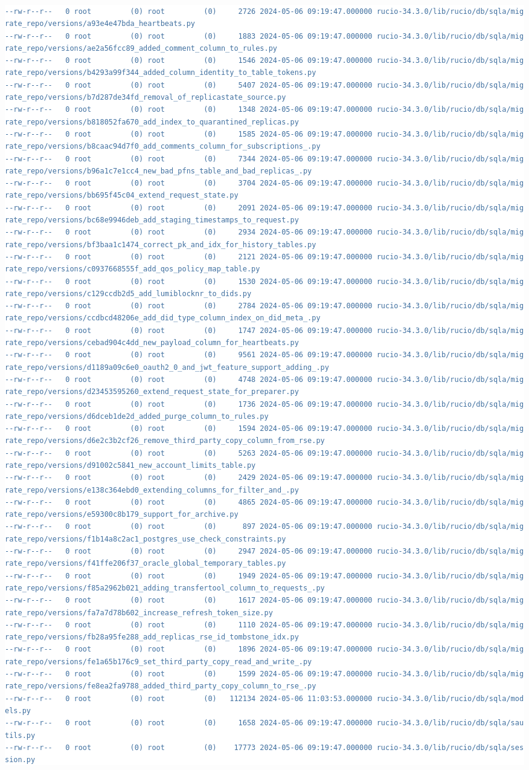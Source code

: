 ```diff
--rw-r--r--   0 root         (0) root         (0)     2726 2024-05-06 09:19:47.000000 rucio-34.3.0/lib/rucio/db/sqla/migrate_repo/versions/a93e4e47bda_heartbeats.py
--rw-r--r--   0 root         (0) root         (0)     1883 2024-05-06 09:19:47.000000 rucio-34.3.0/lib/rucio/db/sqla/migrate_repo/versions/ae2a56fcc89_added_comment_column_to_rules.py
--rw-r--r--   0 root         (0) root         (0)     1546 2024-05-06 09:19:47.000000 rucio-34.3.0/lib/rucio/db/sqla/migrate_repo/versions/b4293a99f344_added_column_identity_to_table_tokens.py
--rw-r--r--   0 root         (0) root         (0)     5407 2024-05-06 09:19:47.000000 rucio-34.3.0/lib/rucio/db/sqla/migrate_repo/versions/b7d287de34fd_removal_of_replicastate_source.py
--rw-r--r--   0 root         (0) root         (0)     1348 2024-05-06 09:19:47.000000 rucio-34.3.0/lib/rucio/db/sqla/migrate_repo/versions/b818052fa670_add_index_to_quarantined_replicas.py
--rw-r--r--   0 root         (0) root         (0)     1585 2024-05-06 09:19:47.000000 rucio-34.3.0/lib/rucio/db/sqla/migrate_repo/versions/b8caac94d7f0_add_comments_column_for_subscriptions_.py
--rw-r--r--   0 root         (0) root         (0)     7344 2024-05-06 09:19:47.000000 rucio-34.3.0/lib/rucio/db/sqla/migrate_repo/versions/b96a1c7e1cc4_new_bad_pfns_table_and_bad_replicas_.py
--rw-r--r--   0 root         (0) root         (0)     3704 2024-05-06 09:19:47.000000 rucio-34.3.0/lib/rucio/db/sqla/migrate_repo/versions/bb695f45c04_extend_request_state.py
--rw-r--r--   0 root         (0) root         (0)     2091 2024-05-06 09:19:47.000000 rucio-34.3.0/lib/rucio/db/sqla/migrate_repo/versions/bc68e9946deb_add_staging_timestamps_to_request.py
--rw-r--r--   0 root         (0) root         (0)     2934 2024-05-06 09:19:47.000000 rucio-34.3.0/lib/rucio/db/sqla/migrate_repo/versions/bf3baa1c1474_correct_pk_and_idx_for_history_tables.py
--rw-r--r--   0 root         (0) root         (0)     2121 2024-05-06 09:19:47.000000 rucio-34.3.0/lib/rucio/db/sqla/migrate_repo/versions/c0937668555f_add_qos_policy_map_table.py
--rw-r--r--   0 root         (0) root         (0)     1530 2024-05-06 09:19:47.000000 rucio-34.3.0/lib/rucio/db/sqla/migrate_repo/versions/c129ccdb2d5_add_lumiblocknr_to_dids.py
--rw-r--r--   0 root         (0) root         (0)     2784 2024-05-06 09:19:47.000000 rucio-34.3.0/lib/rucio/db/sqla/migrate_repo/versions/ccdbcd48206e_add_did_type_column_index_on_did_meta_.py
--rw-r--r--   0 root         (0) root         (0)     1747 2024-05-06 09:19:47.000000 rucio-34.3.0/lib/rucio/db/sqla/migrate_repo/versions/cebad904c4dd_new_payload_column_for_heartbeats.py
--rw-r--r--   0 root         (0) root         (0)     9561 2024-05-06 09:19:47.000000 rucio-34.3.0/lib/rucio/db/sqla/migrate_repo/versions/d1189a09c6e0_oauth2_0_and_jwt_feature_support_adding_.py
--rw-r--r--   0 root         (0) root         (0)     4748 2024-05-06 09:19:47.000000 rucio-34.3.0/lib/rucio/db/sqla/migrate_repo/versions/d23453595260_extend_request_state_for_preparer.py
--rw-r--r--   0 root         (0) root         (0)     1736 2024-05-06 09:19:47.000000 rucio-34.3.0/lib/rucio/db/sqla/migrate_repo/versions/d6dceb1de2d_added_purge_column_to_rules.py
--rw-r--r--   0 root         (0) root         (0)     1594 2024-05-06 09:19:47.000000 rucio-34.3.0/lib/rucio/db/sqla/migrate_repo/versions/d6e2c3b2cf26_remove_third_party_copy_column_from_rse.py
--rw-r--r--   0 root         (0) root         (0)     5263 2024-05-06 09:19:47.000000 rucio-34.3.0/lib/rucio/db/sqla/migrate_repo/versions/d91002c5841_new_account_limits_table.py
--rw-r--r--   0 root         (0) root         (0)     2429 2024-05-06 09:19:47.000000 rucio-34.3.0/lib/rucio/db/sqla/migrate_repo/versions/e138c364ebd0_extending_columns_for_filter_and_.py
--rw-r--r--   0 root         (0) root         (0)     4865 2024-05-06 09:19:47.000000 rucio-34.3.0/lib/rucio/db/sqla/migrate_repo/versions/e59300c8b179_support_for_archive.py
--rw-r--r--   0 root         (0) root         (0)      897 2024-05-06 09:19:47.000000 rucio-34.3.0/lib/rucio/db/sqla/migrate_repo/versions/f1b14a8c2ac1_postgres_use_check_constraints.py
--rw-r--r--   0 root         (0) root         (0)     2947 2024-05-06 09:19:47.000000 rucio-34.3.0/lib/rucio/db/sqla/migrate_repo/versions/f41ffe206f37_oracle_global_temporary_tables.py
--rw-r--r--   0 root         (0) root         (0)     1949 2024-05-06 09:19:47.000000 rucio-34.3.0/lib/rucio/db/sqla/migrate_repo/versions/f85a2962b021_adding_transfertool_column_to_requests_.py
--rw-r--r--   0 root         (0) root         (0)     1617 2024-05-06 09:19:47.000000 rucio-34.3.0/lib/rucio/db/sqla/migrate_repo/versions/fa7a7d78b602_increase_refresh_token_size.py
--rw-r--r--   0 root         (0) root         (0)     1110 2024-05-06 09:19:47.000000 rucio-34.3.0/lib/rucio/db/sqla/migrate_repo/versions/fb28a95fe288_add_replicas_rse_id_tombstone_idx.py
--rw-r--r--   0 root         (0) root         (0)     1896 2024-05-06 09:19:47.000000 rucio-34.3.0/lib/rucio/db/sqla/migrate_repo/versions/fe1a65b176c9_set_third_party_copy_read_and_write_.py
--rw-r--r--   0 root         (0) root         (0)     1599 2024-05-06 09:19:47.000000 rucio-34.3.0/lib/rucio/db/sqla/migrate_repo/versions/fe8ea2fa9788_added_third_party_copy_column_to_rse_.py
--rw-r--r--   0 root         (0) root         (0)   112134 2024-05-06 11:03:53.000000 rucio-34.3.0/lib/rucio/db/sqla/models.py
--rw-r--r--   0 root         (0) root         (0)     1658 2024-05-06 09:19:47.000000 rucio-34.3.0/lib/rucio/db/sqla/sautils.py
--rw-r--r--   0 root         (0) root         (0)    17773 2024-05-06 09:19:47.000000 rucio-34.3.0/lib/rucio/db/sqla/session.py
```